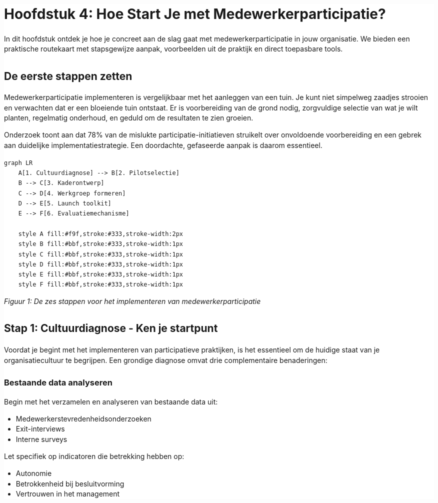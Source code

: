 # Hoofdstuk 4: Hoe Start Je met Medewerkerparticipatie?

In dit hoofdstuk ontdek je hoe je concreet aan de slag gaat met medewerkerparticipatie in jouw organisatie. We bieden een praktische routekaart met stapsgewijze aanpak, voorbeelden uit de praktijk en direct toepasbare tools.

## De eerste stappen zetten

Medewerkerparticipatie implementeren is vergelijkbaar met het aanleggen van een tuin. Je kunt niet simpelweg zaadjes strooien en verwachten dat er een bloeiende tuin ontstaat. Er is voorbereiding van de grond nodig, zorgvuldige selectie van wat je wilt planten, regelmatig onderhoud, en geduld om de resultaten te zien groeien.

Onderzoek toont aan dat 78% van de mislukte participatie-initiatieven struikelt over onvoldoende voorbereiding en een gebrek aan duidelijke implementatiestrategie. Een doordachte, gefaseerde aanpak is daarom essentieel.

```mermaid
graph LR
    A[1. Cultuurdiagnose] --> B[2. Pilotselectie]
    B --> C[3. Kaderontwerp]
    C --> D[4. Werkgroep formeren]
    D --> E[5. Launch toolkit]
    E --> F[6. Evaluatiemechanisme]
    
    style A fill:#f9f,stroke:#333,stroke-width:2px
    style B fill:#bbf,stroke:#333,stroke-width:1px
    style C fill:#bbf,stroke:#333,stroke-width:1px
    style D fill:#bbf,stroke:#333,stroke-width:1px
    style E fill:#bbf,stroke:#333,stroke-width:1px
    style F fill:#bbf,stroke:#333,stroke-width:1px
```

*Figuur 1: De zes stappen voor het implementeren van medewerkerparticipatie*

## Stap 1: Cultuurdiagnose - Ken je startpunt

Voordat je begint met het implementeren van participatieve praktijken, is het essentieel om de huidige staat van je organisatiecultuur te begrijpen. Een grondige diagnose omvat drie complementaire benaderingen:

### Bestaande data analyseren

Begin met het verzamelen en analyseren van bestaande data uit:
- Medewerkerstevredenheidsonderzoeken
- Exit-interviews
- Interne surveys

Let specifiek op indicatoren die betrekking hebben op:
- Autonomie
- Betrokkenheid bij besluitvorming
- Vertrouwen in het management
